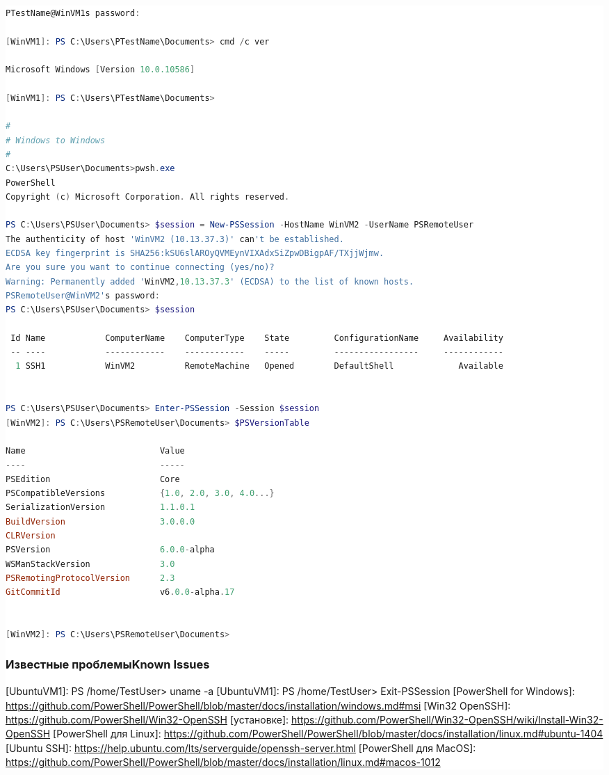 ```powershell
PTestName@WinVM1s password:

[WinVM1]: PS C:\Users\PTestName\Documents> cmd /c ver

Microsoft Windows [Version 10.0.10586]

[WinVM1]: PS C:\Users\PTestName\Documents>

#
# Windows to Windows
#
C:\Users\PSUser\Documents>pwsh.exe
PowerShell
Copyright (c) Microsoft Corporation. All rights reserved.

PS C:\Users\PSUser\Documents> $session = New-PSSession -HostName WinVM2 -UserName PSRemoteUser
The authenticity of host 'WinVM2 (10.13.37.3)' can't be established.
ECDSA key fingerprint is SHA256:kSU6slAROyQVMEynVIXAdxSiZpwDBigpAF/TXjjWjmw.
Are you sure you want to continue connecting (yes/no)?
Warning: Permanently added 'WinVM2,10.13.37.3' (ECDSA) to the list of known hosts.
PSRemoteUser@WinVM2's password:
PS C:\Users\PSUser\Documents> $session

 Id Name            ComputerName    ComputerType    State         ConfigurationName     Availability
 -- ----            ------------    ------------    -----         -----------------     ------------
  1 SSH1            WinVM2          RemoteMachine   Opened        DefaultShell             Available


PS C:\Users\PSUser\Documents> Enter-PSSession -Session $session
[WinVM2]: PS C:\Users\PSRemoteUser\Documents> $PSVersionTable

Name                           Value
----                           -----
PSEdition                      Core
PSCompatibleVersions           {1.0, 2.0, 3.0, 4.0...}
SerializationVersion           1.1.0.1
BuildVersion                   3.0.0.0
CLRVersion
PSVersion                      6.0.0-alpha
WSManStackVersion              3.0
PSRemotingProtocolVersion      2.3
GitCommitId                    v6.0.0-alpha.17


[WinVM2]: PS C:\Users\PSRemoteUser\Documents>
```

### <a name="known-issues"></a><span data-ttu-id="fa3b2-161">Известные проблемы</span><span class="sxs-lookup"><span data-stu-id="fa3b2-161">Known Issues</span></span>


[UbuntuVM1]: PS /home/TestUser> uname -a
[UbuntuVM1]: PS /home/TestUser> Exit-PSSession
[PowerShell for Windows]: https://github.com/PowerShell/PowerShell/blob/master/docs/installation/windows.md#msi
[Win32 OpenSSH]: https://github.com/PowerShell/Win32-OpenSSH
[установке]: https://github.com/PowerShell/Win32-OpenSSH/wiki/Install-Win32-OpenSSH
[PowerShell для Linux]: https://github.com/PowerShell/PowerShell/blob/master/docs/installation/linux.md#ubuntu-1404
[Ubuntu SSH]: https://help.ubuntu.com/lts/serverguide/openssh-server.html
[PowerShell для MacOS]: https://github.com/PowerShell/PowerShell/blob/master/docs/installation/linux.md#macos-1012